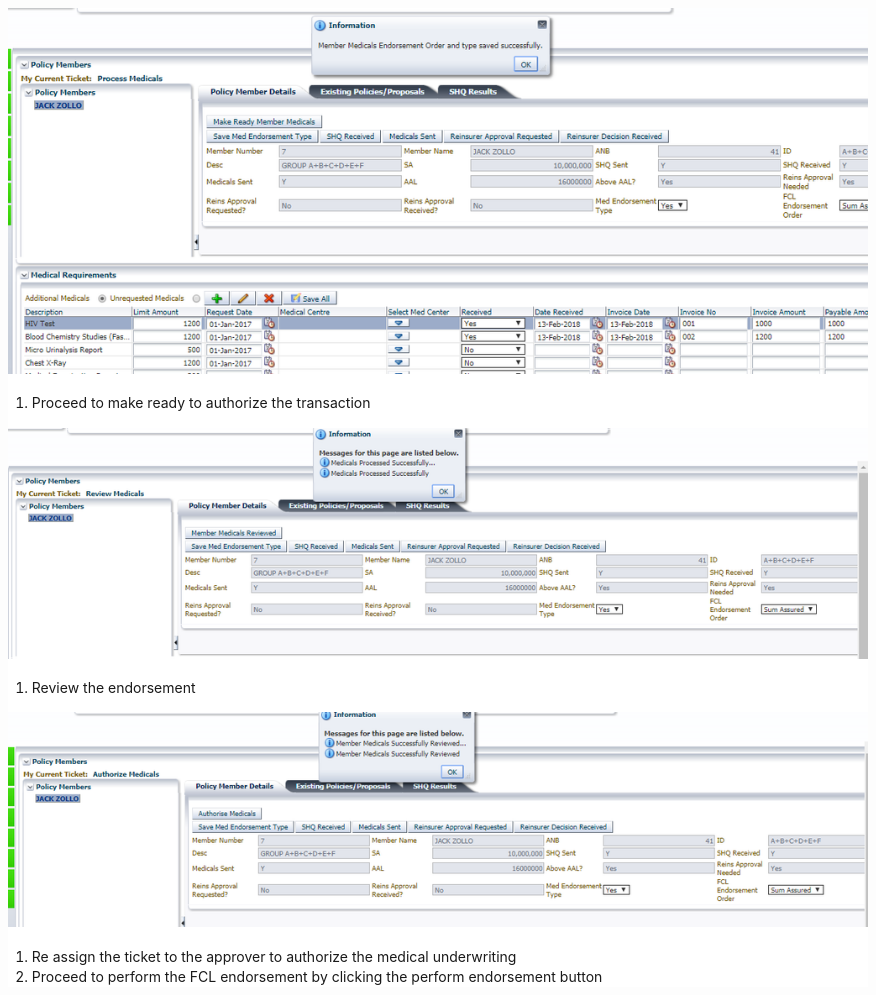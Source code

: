 ![](media/7fa9867d4a7151baa3c3de737a0aabf9.png)

1.  Proceed to make ready to authorize the transaction

![](media/5d1436566e2264dc3aece82e4c7cdc8d.png)

1.  Review the endorsement

![](media/0ef10338f543237423e48b5d40b5ac2b.png)

1.  Re assign the ticket to the approver to authorize the medical underwriting
2.  Proceed to perform the FCL endorsement by clicking the perform endorsement button
